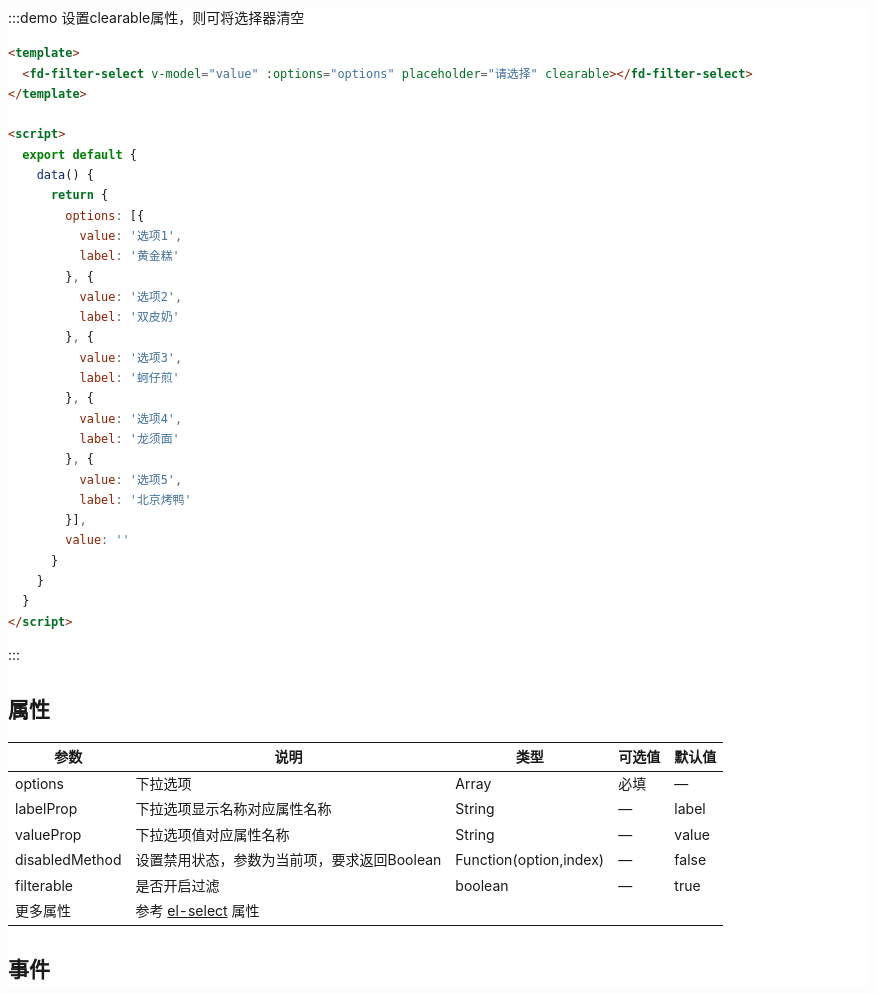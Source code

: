 :::demo 设置clearable属性，则可将选择器清空

```html
<template>
  <fd-filter-select v-model="value" :options="options" placeholder="请选择" clearable></fd-filter-select>
</template>

<script>
  export default {
    data() {
      return {
        options: [{
          value: '选项1',
          label: '黄金糕'
        }, {
          value: '选项2',
          label: '双皮奶'
        }, {
          value: '选项3',
          label: '蚵仔煎'
        }, {
          value: '选项4',
          label: '龙须面'
        }, {
          value: '选项5',
          label: '北京烤鸭'
        }],
        value: ''
      }
    }
  }
</script>
```
:::

## 属性

| 参数      | 说明    | 类型      | 可选值       | 默认值   |
|---------- |-------- |---------- |-------------  |-------- |
| options   | 下拉选项   | Array  |   必填           |    —     |
| labelProp    | 下拉选项显示名称对应属性名称   | String    |   —  |    label   |
| valueProp     | 下拉选项值对应属性名称   | String    | — |  value  |
| disabledMethod    | 设置禁用状态，参数为当前项，要求返回Boolean   | Function(option,index)| — | false   |
| filterable     | 是否开启过滤   | boolean    | — | true   |
| 更多属性     | 参考 [el-select](https://element.eleme.cn/#/zh-CN/component/select#select-attributes "el-select") 属性  |

## 事件
